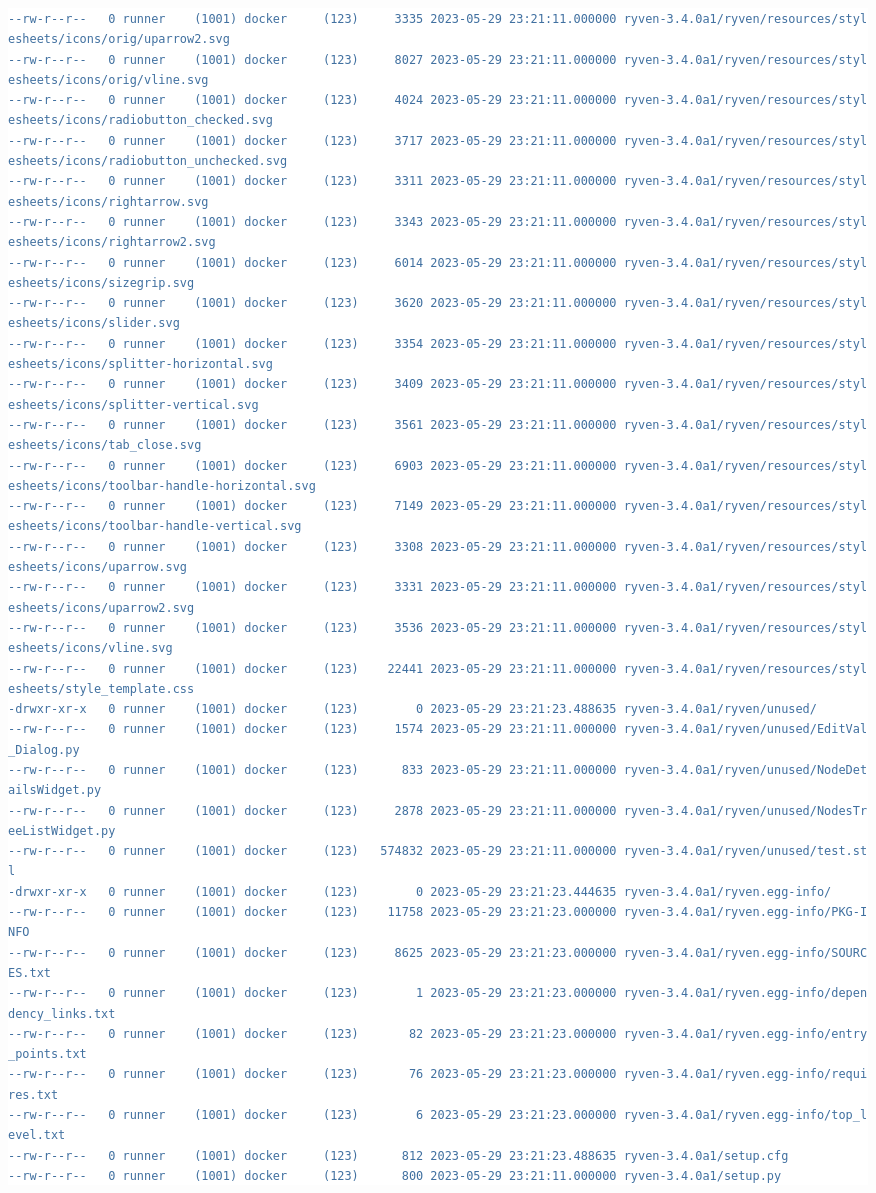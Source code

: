 ```diff
--rw-r--r--   0 runner    (1001) docker     (123)     3335 2023-05-29 23:21:11.000000 ryven-3.4.0a1/ryven/resources/stylesheets/icons/orig/uparrow2.svg
--rw-r--r--   0 runner    (1001) docker     (123)     8027 2023-05-29 23:21:11.000000 ryven-3.4.0a1/ryven/resources/stylesheets/icons/orig/vline.svg
--rw-r--r--   0 runner    (1001) docker     (123)     4024 2023-05-29 23:21:11.000000 ryven-3.4.0a1/ryven/resources/stylesheets/icons/radiobutton_checked.svg
--rw-r--r--   0 runner    (1001) docker     (123)     3717 2023-05-29 23:21:11.000000 ryven-3.4.0a1/ryven/resources/stylesheets/icons/radiobutton_unchecked.svg
--rw-r--r--   0 runner    (1001) docker     (123)     3311 2023-05-29 23:21:11.000000 ryven-3.4.0a1/ryven/resources/stylesheets/icons/rightarrow.svg
--rw-r--r--   0 runner    (1001) docker     (123)     3343 2023-05-29 23:21:11.000000 ryven-3.4.0a1/ryven/resources/stylesheets/icons/rightarrow2.svg
--rw-r--r--   0 runner    (1001) docker     (123)     6014 2023-05-29 23:21:11.000000 ryven-3.4.0a1/ryven/resources/stylesheets/icons/sizegrip.svg
--rw-r--r--   0 runner    (1001) docker     (123)     3620 2023-05-29 23:21:11.000000 ryven-3.4.0a1/ryven/resources/stylesheets/icons/slider.svg
--rw-r--r--   0 runner    (1001) docker     (123)     3354 2023-05-29 23:21:11.000000 ryven-3.4.0a1/ryven/resources/stylesheets/icons/splitter-horizontal.svg
--rw-r--r--   0 runner    (1001) docker     (123)     3409 2023-05-29 23:21:11.000000 ryven-3.4.0a1/ryven/resources/stylesheets/icons/splitter-vertical.svg
--rw-r--r--   0 runner    (1001) docker     (123)     3561 2023-05-29 23:21:11.000000 ryven-3.4.0a1/ryven/resources/stylesheets/icons/tab_close.svg
--rw-r--r--   0 runner    (1001) docker     (123)     6903 2023-05-29 23:21:11.000000 ryven-3.4.0a1/ryven/resources/stylesheets/icons/toolbar-handle-horizontal.svg
--rw-r--r--   0 runner    (1001) docker     (123)     7149 2023-05-29 23:21:11.000000 ryven-3.4.0a1/ryven/resources/stylesheets/icons/toolbar-handle-vertical.svg
--rw-r--r--   0 runner    (1001) docker     (123)     3308 2023-05-29 23:21:11.000000 ryven-3.4.0a1/ryven/resources/stylesheets/icons/uparrow.svg
--rw-r--r--   0 runner    (1001) docker     (123)     3331 2023-05-29 23:21:11.000000 ryven-3.4.0a1/ryven/resources/stylesheets/icons/uparrow2.svg
--rw-r--r--   0 runner    (1001) docker     (123)     3536 2023-05-29 23:21:11.000000 ryven-3.4.0a1/ryven/resources/stylesheets/icons/vline.svg
--rw-r--r--   0 runner    (1001) docker     (123)    22441 2023-05-29 23:21:11.000000 ryven-3.4.0a1/ryven/resources/stylesheets/style_template.css
-drwxr-xr-x   0 runner    (1001) docker     (123)        0 2023-05-29 23:21:23.488635 ryven-3.4.0a1/ryven/unused/
--rw-r--r--   0 runner    (1001) docker     (123)     1574 2023-05-29 23:21:11.000000 ryven-3.4.0a1/ryven/unused/EditVal_Dialog.py
--rw-r--r--   0 runner    (1001) docker     (123)      833 2023-05-29 23:21:11.000000 ryven-3.4.0a1/ryven/unused/NodeDetailsWidget.py
--rw-r--r--   0 runner    (1001) docker     (123)     2878 2023-05-29 23:21:11.000000 ryven-3.4.0a1/ryven/unused/NodesTreeListWidget.py
--rw-r--r--   0 runner    (1001) docker     (123)   574832 2023-05-29 23:21:11.000000 ryven-3.4.0a1/ryven/unused/test.stl
-drwxr-xr-x   0 runner    (1001) docker     (123)        0 2023-05-29 23:21:23.444635 ryven-3.4.0a1/ryven.egg-info/
--rw-r--r--   0 runner    (1001) docker     (123)    11758 2023-05-29 23:21:23.000000 ryven-3.4.0a1/ryven.egg-info/PKG-INFO
--rw-r--r--   0 runner    (1001) docker     (123)     8625 2023-05-29 23:21:23.000000 ryven-3.4.0a1/ryven.egg-info/SOURCES.txt
--rw-r--r--   0 runner    (1001) docker     (123)        1 2023-05-29 23:21:23.000000 ryven-3.4.0a1/ryven.egg-info/dependency_links.txt
--rw-r--r--   0 runner    (1001) docker     (123)       82 2023-05-29 23:21:23.000000 ryven-3.4.0a1/ryven.egg-info/entry_points.txt
--rw-r--r--   0 runner    (1001) docker     (123)       76 2023-05-29 23:21:23.000000 ryven-3.4.0a1/ryven.egg-info/requires.txt
--rw-r--r--   0 runner    (1001) docker     (123)        6 2023-05-29 23:21:23.000000 ryven-3.4.0a1/ryven.egg-info/top_level.txt
--rw-r--r--   0 runner    (1001) docker     (123)      812 2023-05-29 23:21:23.488635 ryven-3.4.0a1/setup.cfg
--rw-r--r--   0 runner    (1001) docker     (123)      800 2023-05-29 23:21:11.000000 ryven-3.4.0a1/setup.py
```